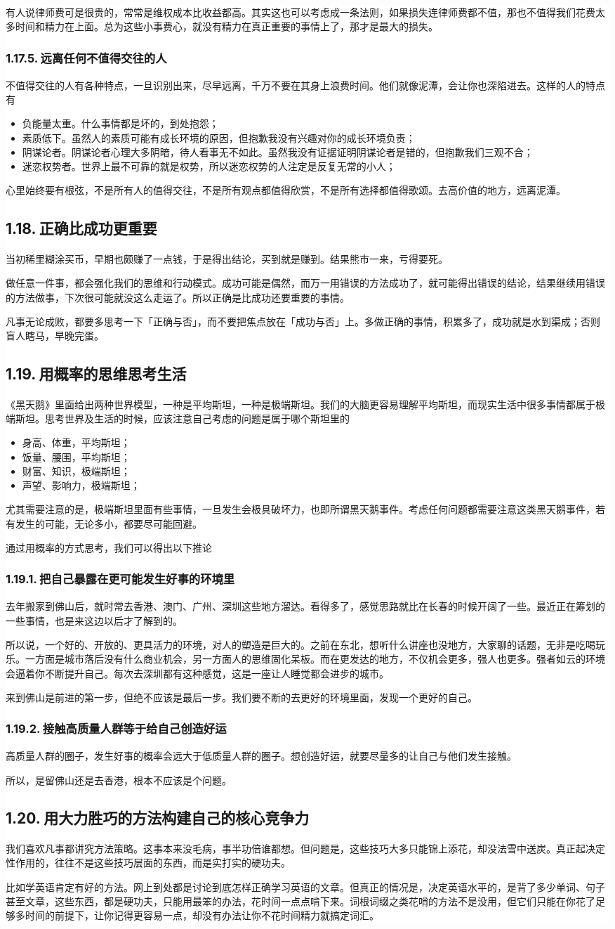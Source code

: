 有人说律师费可是很贵的，常常是维权成本比收益都高。其实这也可以考虑成一条法则，如果损失连律师费都不值，那也不值得我们花费太多时间和精力在上面。总为这些小事费心，就没有精力在真正重要的事情上了，那才是最大的损失。

### 1.17.5. 远离任何不值得交往的人

不值得交往的人有各种特点，一旦识别出来，尽早远离，千万不要在其身上浪费时间。他们就像泥潭，会让你也深陷进去。这样的人的特点有

- 负能量太重。什么事情都是坏的，到处抱怨；
- 素质低下。虽然人的素质可能有成长环境的原因，但抱歉我没有兴趣对你的成长环境负责；
- 阴谋论者。阴谋论者心理大多阴暗，待人看事无不如此。虽然我没有证据证明阴谋论者是错的，但抱歉我们三观不合；
- 迷恋权势者。世界上最不可靠的就是权势，所以迷恋权势的人注定是反复无常的小人；

心里始终要有根弦，不是所有人的值得交往，不是所有观点都值得欣赏，不是所有选择都值得歌颂。去高价值的地方，远离泥潭。

## 1.18. 正确比成功更重要

当初稀里糊涂买币，早期也颇赚了一点钱，于是得出结论，买到就是赚到。结果熊市一来，亏得要死。

做任意一件事，都会强化我们的思维和行动模式。成功可能是偶然，而万一用错误的方法成功了，就可能得出错误的结论，结果继续用错误的方法做事，下次很可能就没这么走运了。所以正确是比成功还要重要的事情。

凡事无论成败，都要多思考一下「正确与否」，而不要把焦点放在「成功与否」上。多做正确的事情，积累多了，成功就是水到渠成；否则盲人瞎马，早晚完蛋。

## 1.19. 用概率的思维思考生活

《黑天鹅》里面给出两种世界模型，一种是平均斯坦，一种是极端斯坦。我们的大脑更容易理解平均斯坦，而现实生活中很多事情都属于极端斯坦。思考世界及生活的时候，应该注意自己考虑的问题是属于哪个斯坦里的

- 身高、体重，平均斯坦；
- 饭量、腰围，平均斯坦；
- 财富、知识，极端斯坦；
- 声望、影响力，极端斯坦；

尤其需要注意的是，极端斯坦里面有些事情，一旦发生会极具破坏力，也即所谓黑天鹅事件。考虑任何问题都需要注意这类黑天鹅事件，若有发生的可能，无论多小，都要尽可能回避。

通过用概率的方式思考，我们可以得出以下推论

### 1.19.1. 把自己暴露在更可能发生好事的环境里

去年搬家到佛山后，就时常去香港、澳门、广州、深圳这些地方溜达。看得多了，感觉思路就比在长春的时候开阔了一些。最近正在筹划的一些事情，也是来这边以后才了解到的。

所以说，一个好的、开放的、更具活力的环境，对人的塑造是巨大的。之前在东北，想听什么讲座也没地方，大家聊的话题，无非是吃喝玩乐。一方面是城市落后没有什么商业机会，另一方面人的思维固化呆板。而在更发达的地方，不仅机会更多，强人也更多。强者如云的环境会逼着你不断提升自己。每次去深圳都有这种感觉，这是一座让人睡觉都会进步的城市。

来到佛山是前进的第一步，但绝不应该是最后一步。我们要不断的去更好的环境里面，发现一个更好的自己。

### 1.19.2. 接触高质量人群等于给自己创造好运

高质量人群的圈子，发生好事的概率会远大于低质量人群的圈子。想创造好运，就要尽量多的让自己与他们发生接触。

所以，是留佛山还是去香港，根本不应该是个问题。

## 1.20. 用大力胜巧的方法构建自己的核心竞争力

我们喜欢凡事都讲究方法策略。这事本来没毛病，事半功倍谁都想。但问题是，这些技巧大多只能锦上添花，却没法雪中送炭。真正起决定性作用的，往往不是这些技巧层面的东西，而是实打实的硬功夫。

比如学英语肯定有好的方法。网上到处都是讨论到底怎样正确学习英语的文章。但真正的情况是，决定英语水平的，是背了多少单词、句子甚至文章，这些东西，都是硬功夫，只能用最笨的办法，花时间一点点啃下来。词根词缀之类花哨的方法不是没用，但它们只能在你花了足够多时间的前提下，让你记得更容易一点，却没有办法让你不花时间精力就搞定词汇。
